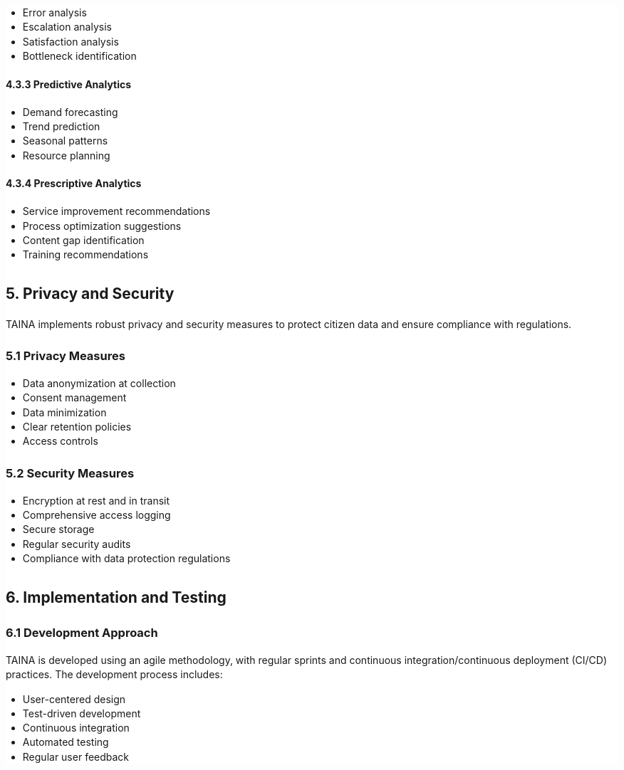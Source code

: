 - Error analysis
- Escalation analysis
- Satisfaction analysis
- Bottleneck identification

#### 4.3.3 Predictive Analytics

- Demand forecasting
- Trend prediction
- Seasonal patterns
- Resource planning

#### 4.3.4 Prescriptive Analytics

- Service improvement recommendations
- Process optimization suggestions
- Content gap identification
- Training recommendations

## 5. Privacy and Security

TAINA implements robust privacy and security measures to protect citizen data and ensure compliance with regulations.

### 5.1 Privacy Measures

- Data anonymization at collection
- Consent management
- Data minimization
- Clear retention policies
- Access controls

### 5.2 Security Measures

- Encryption at rest and in transit
- Comprehensive access logging
- Secure storage
- Regular security audits
- Compliance with data protection regulations

## 6. Implementation and Testing

### 6.1 Development Approach

TAINA is developed using an agile methodology, with regular sprints and continuous integration/continuous deployment (CI/CD) practices. The development process includes:

- User-centered design
- Test-driven development
- Continuous integration
- Automated testing
- Regular user feedback
